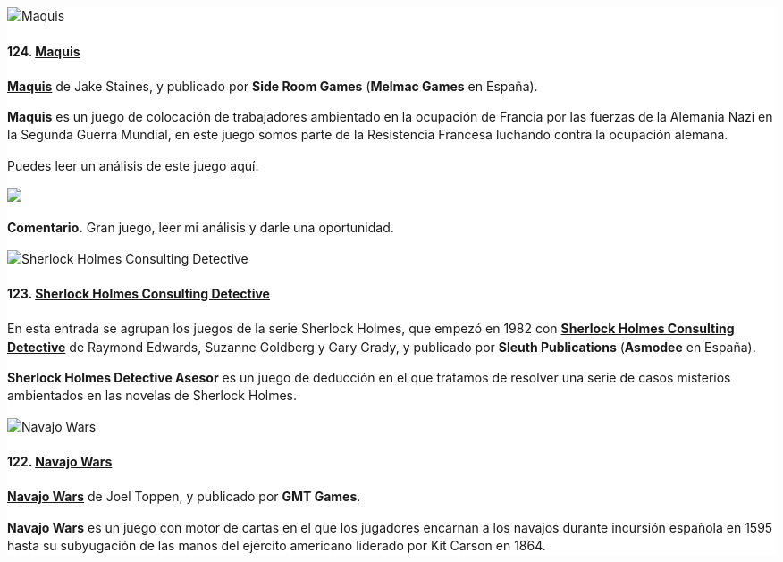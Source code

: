 <div class="row">
    <div class="col-md-3">
        <img width="500" height="500"
            src="https://cf.geekdo-images.com/wgHvFfiPzMJUFrP4OLKtwQ__imagepage/img/_hUqxMm_x66gY5ZniEG6p_Qd1QM=/fit-in/900x600/filters:no_upscale():strip_icc()/pic5009864.jpg"
        class="img-thumbnail" alt="Maquis">
    </div>
    <div class="col-md-9">
         <h4>124. <a href="https://www.philibertnet.com/en/side-room-games/83740-maquis-672975094409.html#ae447-11">Maquis</a></h4>
         <p><strong><a href="https://boardgamegeek.com/boardgame/148729/maquis">Maquis</a></strong>
         de Jake Staines, y publicado por <strong>Side Room Games</strong>
    (<strong>Melmac Games</strong> en España).</p>
         <p><strong>Maquis</strong> es un juego de colocación de trabajadores
    ambientado en la ocupación de Francia por las fuerzas de la Alemania Nazi
    en la Segunda Guerra Mundial, en este juego somos parte de la Resistencia
    Francesa luchando contra la ocupación alemana.</p>
         <p>Puedes leer un análisis de este juego <a href="{{site.baseurl}}/2019/03/09/analisis-maquis/">aquí</a>.</p>
         <img src="https://farm8.staticflickr.com/7840/46412508285_16f635ebe7_z.jpg">
         <p><strong>Comentario.</strong> Gran juego, leer mi análisis y darle
    una oportunidad.</p>
     </div>
</div>

<div class="row">
    <div class="col-md-3">
        <img width="500" height="500"
            src="https://cf.geekdo-images.com/ptDZ2tJ6dSNiONAx3HH8Tw__imagepage/img/bc_Iq5totH7ydZneqeI7zZbQZmk=/fit-in/900x600/filters:no_upscale():strip_icc()/pic3514298.jpg"
        class="img-thumbnail" alt="Sherlock Holmes Consulting Detective">
    </div>
    <div class="col-md-9">
         <h4>123. <a href="">Sherlock Holmes Consulting Detective</a></h4>
         <p>En esta entrada se agrupan los juegos de la serie Sherlock Holmes,
    que empezó en 1982 con <strong><a href="https://boardgamegeek.com/boardgame/2511/sherlock-holmes-consulting-detective-thames-murder">Sherlock Holmes Consulting Detective</a></strong>
         de Raymond Edwards, Suzanne Goldberg y Gary Grady, y publicado por
    <strong>Sleuth Publications</strong> (<strong>Asmodee</strong> en España).</p>
         <p><strong>Sherlock Holmes Detective Asesor</strong> es un juego de
    deducción en el que tratamos de resolver una serie de casos misterios
    ambientados en las novelas de Sherlock Holmes.</p>
     </div>
</div>

<div class="row">
    <div class="col-md-3">
        <img width="500" height="500"
            src="https://cf.geekdo-images.com/JKpn-Hu-9kq8yBUiUPrxsQ__imagepage/img/9xh-bxlC_V8MirAwhKcQFLwPVx0=/fit-in/900x600/filters:no_upscale():strip_icc()/pic1758569.jpg"
        class="img-thumbnail" alt="Navajo Wars">
    </div>
    <div class="col-md-9">
         <h4>122. <a href="https://www.philibertnet.com/en/gmt/26392-navajo-wars-817054010448.html#ae447-11">Navajo Wars</a></h4>
         <p><strong><a href="https://boardgamegeek.com/boardgame/102435/navajo-wars">Navajo Wars</a></strong>
         de Joel Toppen, y publicado por <strong>GMT Games</strong>.</p>
         <p><strong>Navajo Wars</strong> es un juego con motor de cartas en el
    que los jugadores encarnan a los navajos durante incursión española en 1595
    hasta su subyugación de las manos del ejército americano liderado por Kit
    Carson en 1864.</p>